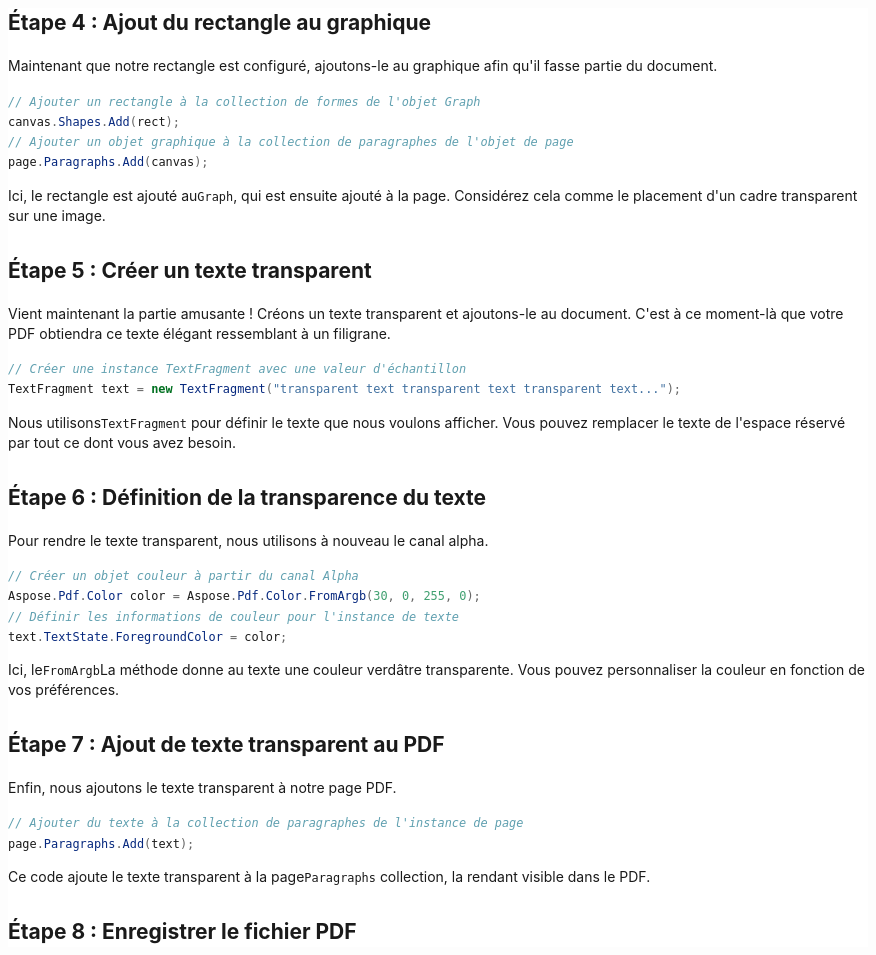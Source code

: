 ## Étape 4 : Ajout du rectangle au graphique

Maintenant que notre rectangle est configuré, ajoutons-le au graphique afin qu'il fasse partie du document.

```csharp
// Ajouter un rectangle à la collection de formes de l'objet Graph
canvas.Shapes.Add(rect);
// Ajouter un objet graphique à la collection de paragraphes de l'objet de page
page.Paragraphs.Add(canvas);
```

 Ici, le rectangle est ajouté au`Graph`, qui est ensuite ajouté à la page. Considérez cela comme le placement d'un cadre transparent sur une image.

## Étape 5 : Créer un texte transparent

Vient maintenant la partie amusante ! Créons un texte transparent et ajoutons-le au document. C'est à ce moment-là que votre PDF obtiendra ce texte élégant ressemblant à un filigrane.

```csharp
// Créer une instance TextFragment avec une valeur d'échantillon
TextFragment text = new TextFragment("transparent text transparent text transparent text...");
```

 Nous utilisons`TextFragment` pour définir le texte que nous voulons afficher. Vous pouvez remplacer le texte de l'espace réservé par tout ce dont vous avez besoin.

## Étape 6 : Définition de la transparence du texte

Pour rendre le texte transparent, nous utilisons à nouveau le canal alpha.

```csharp
// Créer un objet couleur à partir du canal Alpha
Aspose.Pdf.Color color = Aspose.Pdf.Color.FromArgb(30, 0, 255, 0);
// Définir les informations de couleur pour l'instance de texte
text.TextState.ForegroundColor = color;
```

 Ici, le`FromArgb`La méthode donne au texte une couleur verdâtre transparente. Vous pouvez personnaliser la couleur en fonction de vos préférences.

## Étape 7 : Ajout de texte transparent au PDF

Enfin, nous ajoutons le texte transparent à notre page PDF.

```csharp
// Ajouter du texte à la collection de paragraphes de l'instance de page
page.Paragraphs.Add(text);
```

 Ce code ajoute le texte transparent à la page`Paragraphs` collection, la rendant visible dans le PDF.

## Étape 8 : Enregistrer le fichier PDF
